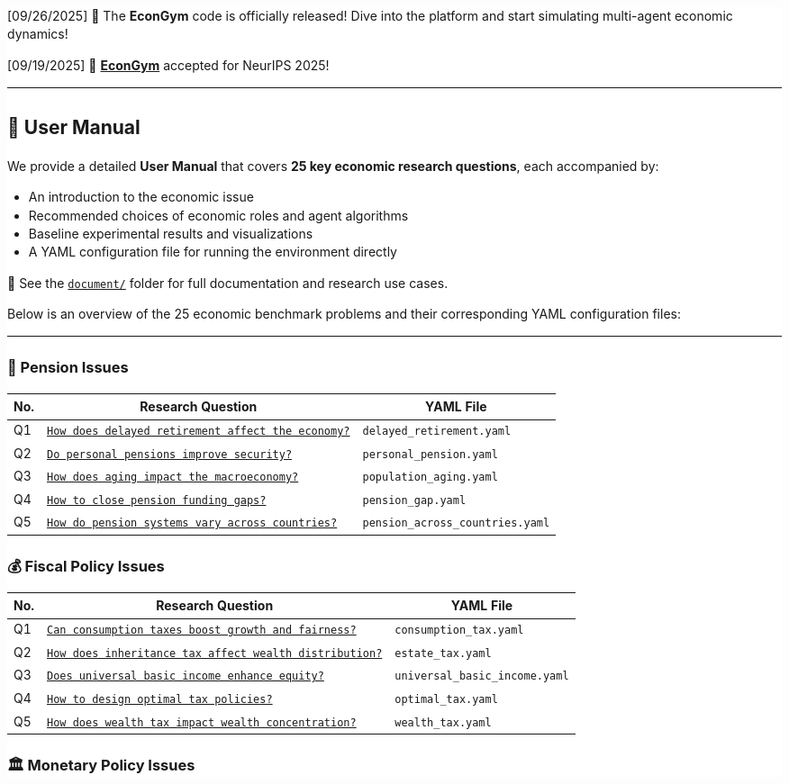 [09/26/2025] 🎉 The **EconGym** code is officially released! Dive into the platform and start simulating multi-agent economic dynamics!

[09/19/2025] 🎉 [**EconGym**](https://neurips.cc/virtual/2025/poster/121445) accepted for NeurIPS 2025!



---

## 📘 User Manual

We provide a detailed **User Manual** that covers **25 key economic research questions**, each accompanied by:

- An introduction to the economic issue  
- Recommended choices of economic roles and agent algorithms  
- Baseline experimental results and visualizations  
- A YAML configuration file for running the environment directly

🔗 See the [`document/`](document/) folder for full documentation and research use cases.

Below is an overview of the 25 economic benchmark problems and their corresponding YAML configuration files:

---

### 🏦 Pension Issues

| No.  | Research Question                                           | YAML File                       |
| ---- | ----------------------------------------------------------- | ------------------------------- |
| Q1   | [`How does delayed retirement affect the economy?`](document/Pension%20Issues/Q1-How-does-delayed-retirement-affect-the-economy.md) | `delayed_retirement.yaml`       |
| Q2   | [`Do personal pensions improve security?`](document/Pension%20Issues/Q2-Do-personal-pensions-improve-security.md) | `personal_pension.yaml`         |
| Q3   | [`How does aging impact the macroeconomy?`](document/Pension%20Issues/Q3-How-does-aging-impact-the-macroeconomy.md) | `population_aging.yaml`         |
| Q4   | [`How to close pension funding gaps?`](document/Pension%20Issues/Q4-How-to-close-pension-funding-gaps.md) | `pension_gap.yaml`              |
| Q5   | [`How do pension systems vary across countries?`](document/Pension%20Issues/Q5-How-do-pension-systems-vary-across-countries.md) | `pension_across_countries.yaml` |

### 💰 Fiscal Policy Issues

| No.  | Research Question                                            | YAML File                     |
| ---- | ------------------------------------------------------------ | ----------------------------- |
| Q1   | [`Can consumption taxes boost growth and fairness?`](document/Fiscal%20Policy%20Issues/Q1-Can-consumption-taxes-boost-growth-and-fairness.md) | `consumption_tax.yaml`        |
| Q2   | [`How does inheritance tax affect wealth distribution?`](document/Fiscal%20Policy%20Issues/Q2-How-do-inheritance-tax-affect-wealth-distribution.md) | `estate_tax.yaml`             |
| Q3   | [`Does universal basic income enhance equity?`](document/Fiscal%20Policy%20Issues/Q3-Does-universal-basic-income-enhance-equity.md) | `universal_basic_income.yaml` |
| Q4   | [`How to design optimal tax policies?`](document/Fiscal%20Policy%20Issues/Q4-How-to-design-optimal-tax-policies.md) | `optimal_tax.yaml`            |
| Q5   | [`How does wealth tax impact wealth concentration?`](document/Fiscal%20Policy%20Issues/Q5-How-do-wealth-tax-impact-wealth-concentration.md) | `wealth_tax.yaml`             |

### 🏛️ Monetary Policy Issues
